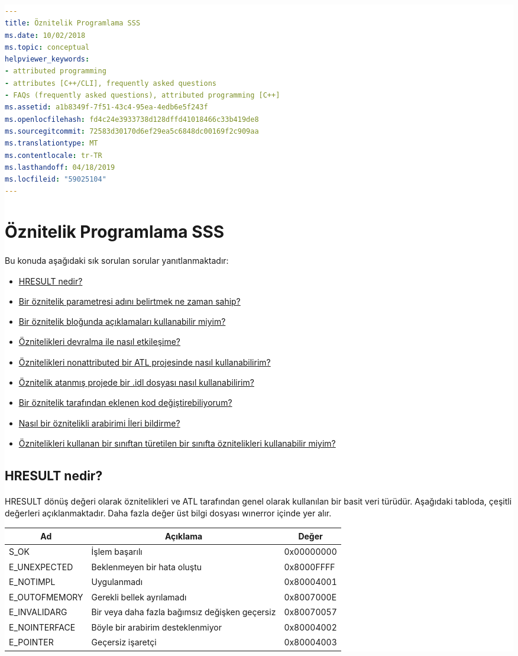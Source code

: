 ```yaml
---
title: Öznitelik Programlama SSS
ms.date: 10/02/2018
ms.topic: conceptual
helpviewer_keywords:
- attributed programming
- attributes [C++/CLI], frequently asked questions
- FAQs (frequently asked questions), attributed programming [C++]
ms.assetid: a1b8349f-7f51-43c4-95ea-4edb6e5f243f
ms.openlocfilehash: fd4c24e3933738d128dffd41018466c33b419de8
ms.sourcegitcommit: 72583d30170d6ef29ea5c6848dc00169f2c909aa
ms.translationtype: MT
ms.contentlocale: tr-TR
ms.lasthandoff: 04/18/2019
ms.locfileid: "59025104"
---
```

# <a name="attribute-programming-faq"></a>Öznitelik Programlama SSS

Bu konuda aşağıdaki sık sorulan sorular yanıtlanmaktadır:

- [HRESULT nedir?](#vcconattributeprogrammmingfaqanchor1)

- [Bir öznitelik parametresi adını belirtmek ne zaman sahip?](#vcconattributeprogrammmingfaqanchor2)

- [Bir öznitelik bloğunda açıklamaları kullanabilir miyim?](#vcconattributeprogrammmingfaqanchor3)

- [Öznitelikleri devralma ile nasıl etkileşime?](#vcconattributeprogrammmingfaqanchor4)

- [Öznitelikleri nonattributed bir ATL projesinde nasıl kullanabilirim?](#vcconattributeprogrammmingfaqanchor5)

- [Öznitelik atanmış projede bir .idl dosyası nasıl kullanabilirim?](#vcconattributeprogrammmingfaqanchor6)

- [Bir öznitelik tarafından eklenen kod değiştirebiliyorum?](#vcconattributeprogrammmingfaqanchor7)

- [Nasıl bir öznitelikli arabirimi İleri bildirme?](#vcconattributeprogrammmingfaqhowcaniforwarddeclareanattributedinterface)

- [Öznitelikleri kullanan bir sınıftan türetilen bir sınıfta öznitelikleri kullanabilir miyim?](#vcconcaniuseattributesonclassderivedfromclassthatalsousesattributesanchor)

##  <a name="vcconattributeprogrammmingfaqanchor1"></a> HRESULT nedir?

HRESULT dönüş değeri olarak öznitelikleri ve ATL tarafından genel olarak kullanılan bir basit veri türüdür. Aşağıdaki tabloda, çeşitli değerleri açıklanmaktadır. Daha fazla değer üst bilgi dosyası wınerror içinde yer alır.

|Ad|Açıklama|Değer|
|----------|-----------------|-----------|
|S_OK|İşlem başarılı|0x00000000|
|E_UNEXPECTED|Beklenmeyen bir hata oluştu|0x8000FFFF|
|E_NOTIMPL|Uygulanmadı|0x80004001|
|E_OUTOFMEMORY|Gerekli bellek ayrılamadı|0x8007000E|
|E_INVALIDARG|Bir veya daha fazla bağımsız değişken geçersiz|0x80070057|
|E_NOINTERFACE|Böyle bir arabirim desteklenmiyor|0x80004002|
|E_POINTER|Geçersiz işaretçi|0x80004003|